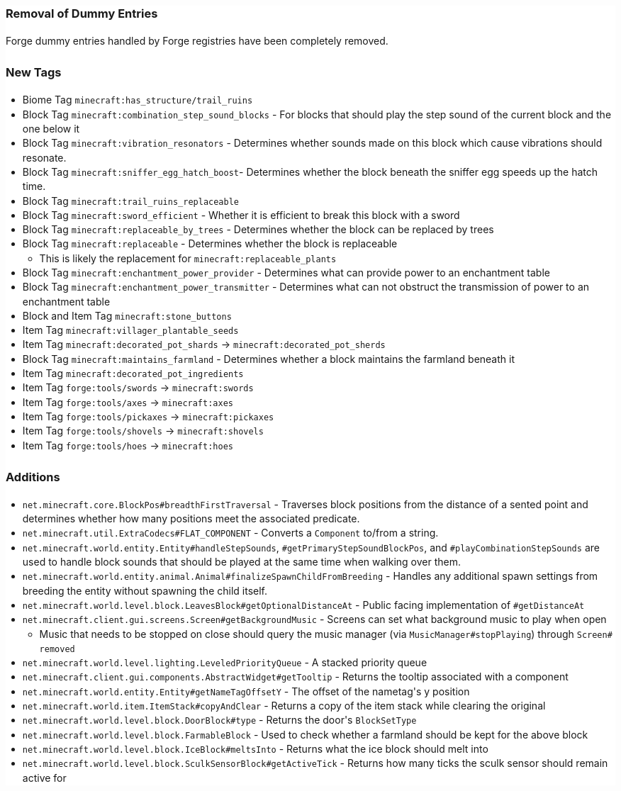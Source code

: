 ### Removal of Dummy Entries

Forge dummy entries handled by Forge registries have been completely removed.

### New Tags

* Biome Tag `minecraft:has_structure/trail_ruins`
* Block Tag `minecraft:combination_step_sound_blocks` - For blocks that should play the step sound of the current block and the one below it
* Block Tag `minecraft:vibration_resonators` - Determines whether sounds made on this block which cause vibrations should resonate.
* Block Tag `minecraft:sniffer_egg_hatch_boost`- Determines whether the block beneath the sniffer egg speeds up the hatch time.
* Block Tag `minecraft:trail_ruins_replaceable`
* Block Tag `minecraft:sword_efficient` - Whether it is efficient to break this block with a sword
* Block Tag `minecraft:replaceable_by_trees` - Determines whether the block can be replaced by trees
* Block Tag `minecraft:replaceable` - Determines whether the block is replaceable
    * This is likely the replacement for `minecraft:replaceable_plants`
* Block Tag `minecraft:enchantment_power_provider` - Determines what can provide power to an enchantment table
* Block Tag `minecraft:enchantment_power_transmitter` - Determines what can not obstruct the transmission of power to an enchantment table
* Block and Item Tag `minecraft:stone_buttons`
* Item Tag `minecraft:villager_plantable_seeds`
* Item Tag `minecraft:decorated_pot_shards` -> `minecraft:decorated_pot_sherds`
* Block Tag `minecraft:maintains_farmland` - Determines whether a block maintains the farmland beneath it
* Item Tag `minecraft:decorated_pot_ingredients`
* Item Tag `forge:tools/swords` -> `minecraft:swords`
* Item Tag `forge:tools/axes` -> `minecraft:axes`
* Item Tag `forge:tools/pickaxes` -> `minecraft:pickaxes`
* Item Tag `forge:tools/shovels` -> `minecraft:shovels`
* Item Tag `forge:tools/hoes` -> `minecraft:hoes`

### Additions

* `net.minecraft.core.BlockPos#breadthFirstTraversal` - Traverses block positions from the distance of a sented point and determines whether how many positions meet the associated predicate.
* `net.minecraft.util.ExtraCodecs#FLAT_COMPONENT` - Converts a `Component` to/from a string.
* `net.minecraft.world.entity.Entity#handleStepSounds`, `#getPrimaryStepSoundBlockPos`, and `#playCombinationStepSounds` are used to handle block sounds that should be played at the same time when walking over them.
* `net.minecraft.world.entity.animal.Animal#finalizeSpawnChildFromBreeding` - Handles any additional spawn settings from breeding the entity without spawning the child itself.
* `net.minecraft.world.level.block.LeavesBlock#getOptionalDistanceAt` - Public facing implementation of `#getDistanceAt`
* `net.minecraft.client.gui.screens.Screen#getBackgroundMusic` - Screens can set what background music to play when open
    * Music that needs to be stopped on close should query the music manager (via `MusicManager#stopPlaying`) through `Screen#removed`
* `net.minecraft.world.level.lighting.LeveledPriorityQueue` - A stacked priority queue
* `net.minecraft.client.gui.components.AbstractWidget#getTooltip` - Returns the tooltip associated with a component
* `net.minecraft.world.entity.Entity#getNameTagOffsetY` - The offset of the nametag's y position
* `net.minecraft.world.item.ItemStack#copyAndClear` - Returns a copy of the item stack while clearing the original
* `net.minecraft.world.level.block.DoorBlock#type` - Returns the door's `BlockSetType`
* `net.minecraft.world.level.block.FarmableBlock` - Used to check whether a farmland should be kept for the above block
* `net.minecraft.world.level.block.IceBlock#meltsInto` - Returns what the ice block should melt into
* `net.minecraft.world.level.block.SculkSensorBlock#getActiveTick` - Returns how many ticks the sculk sensor should remain active for